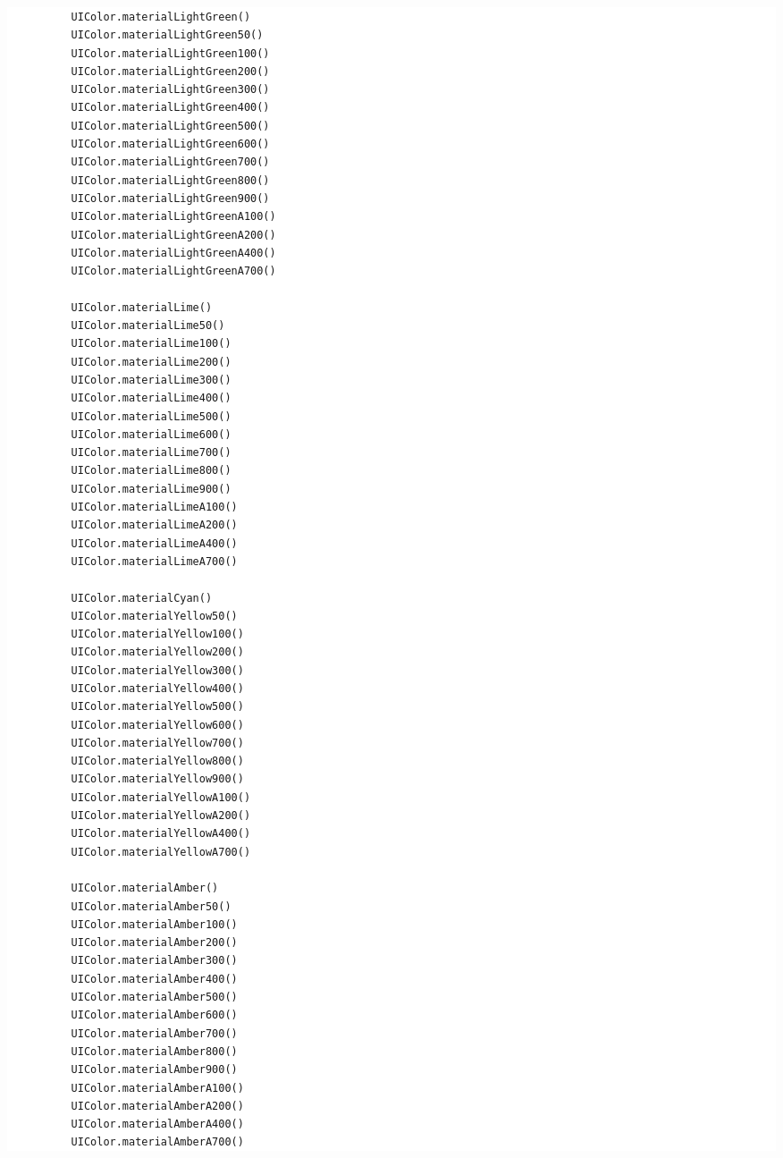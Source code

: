     
              UIColor.materialLightGreen()
              UIColor.materialLightGreen50()
              UIColor.materialLightGreen100()
              UIColor.materialLightGreen200()
              UIColor.materialLightGreen300()
              UIColor.materialLightGreen400()
              UIColor.materialLightGreen500()
              UIColor.materialLightGreen600()
              UIColor.materialLightGreen700()
              UIColor.materialLightGreen800()
              UIColor.materialLightGreen900()
              UIColor.materialLightGreenA100()
              UIColor.materialLightGreenA200()
              UIColor.materialLightGreenA400()
              UIColor.materialLightGreenA700()
    
              UIColor.materialLime()
              UIColor.materialLime50()
              UIColor.materialLime100()
              UIColor.materialLime200()
              UIColor.materialLime300()
              UIColor.materialLime400()
              UIColor.materialLime500()
              UIColor.materialLime600()
              UIColor.materialLime700()
              UIColor.materialLime800()
              UIColor.materialLime900()
              UIColor.materialLimeA100()
              UIColor.materialLimeA200()
              UIColor.materialLimeA400()
              UIColor.materialLimeA700()
    
              UIColor.materialCyan()
              UIColor.materialYellow50()
              UIColor.materialYellow100()
              UIColor.materialYellow200()
              UIColor.materialYellow300()
              UIColor.materialYellow400()
              UIColor.materialYellow500()
              UIColor.materialYellow600()
              UIColor.materialYellow700()
              UIColor.materialYellow800()
              UIColor.materialYellow900()
              UIColor.materialYellowA100()
              UIColor.materialYellowA200()
              UIColor.materialYellowA400()
              UIColor.materialYellowA700()
    
              UIColor.materialAmber()
              UIColor.materialAmber50()
              UIColor.materialAmber100()
              UIColor.materialAmber200()
              UIColor.materialAmber300()
              UIColor.materialAmber400()
              UIColor.materialAmber500()
              UIColor.materialAmber600()
              UIColor.materialAmber700()
              UIColor.materialAmber800()
              UIColor.materialAmber900()
              UIColor.materialAmberA100()
              UIColor.materialAmberA200()
              UIColor.materialAmberA400()
              UIColor.materialAmberA700()
    
